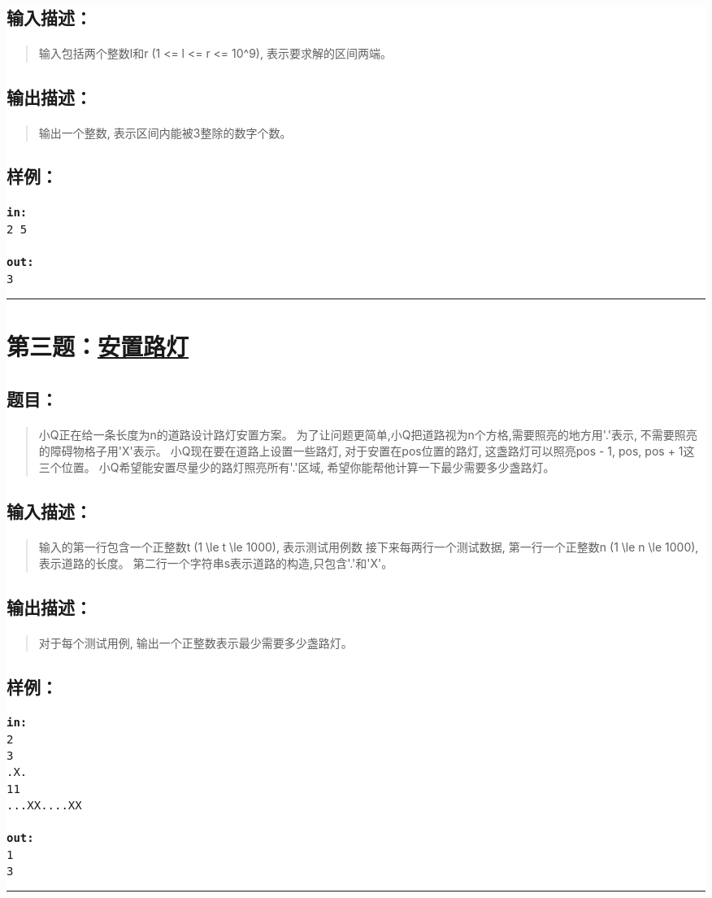## 输入描述：
> 输入包括两个整数l和r (1 <= l <= r <= 10^9), 表示要求解的区间两端。


## 输出描述：
> 输出一个整数, 表示区间内能被3整除的数字个数。

## 样例：
<pre>
<b>in:</b>
2 5

<b>out:</b>
3
</pre>

---

# 第三题：[安置路灯](https://github.com/MouseZhang/ProgrammingProblem/blob/master/网易2019实习生招聘编程题集合/安置路灯.java)

## 题目：
> 小Q正在给一条长度为n的道路设计路灯安置方案。
> 为了让问题更简单,小Q把道路视为n个方格,需要照亮的地方用'.'表示, 不需要照亮的障碍物格子用'X'表示。
> 小Q现在要在道路上设置一些路灯, 对于安置在pos位置的路灯, 这盏路灯可以照亮pos - 1, pos, pos + 1这三个位置。
> 小Q希望能安置尽量少的路灯照亮所有'.'区域, 希望你能帮他计算一下最少需要多少盏路灯。



## 输入描述：
> 输入的第一行包含一个正整数t (1 \le t \le 1000), 表示测试用例数
> 接下来每两行一个测试数据, 第一行一个正整数n (1 \le n \le 1000),表示道路的长度。
> 第二行一个字符串s表示道路的构造,只包含'.'和'X'。


## 输出描述：
> 对于每个测试用例, 输出一个正整数表示最少需要多少盏路灯。

## 样例：
<pre>
<b>in:</b>
2
3
.X.
11
...XX....XX

<b>out:</b>
1
3
</pre>

---